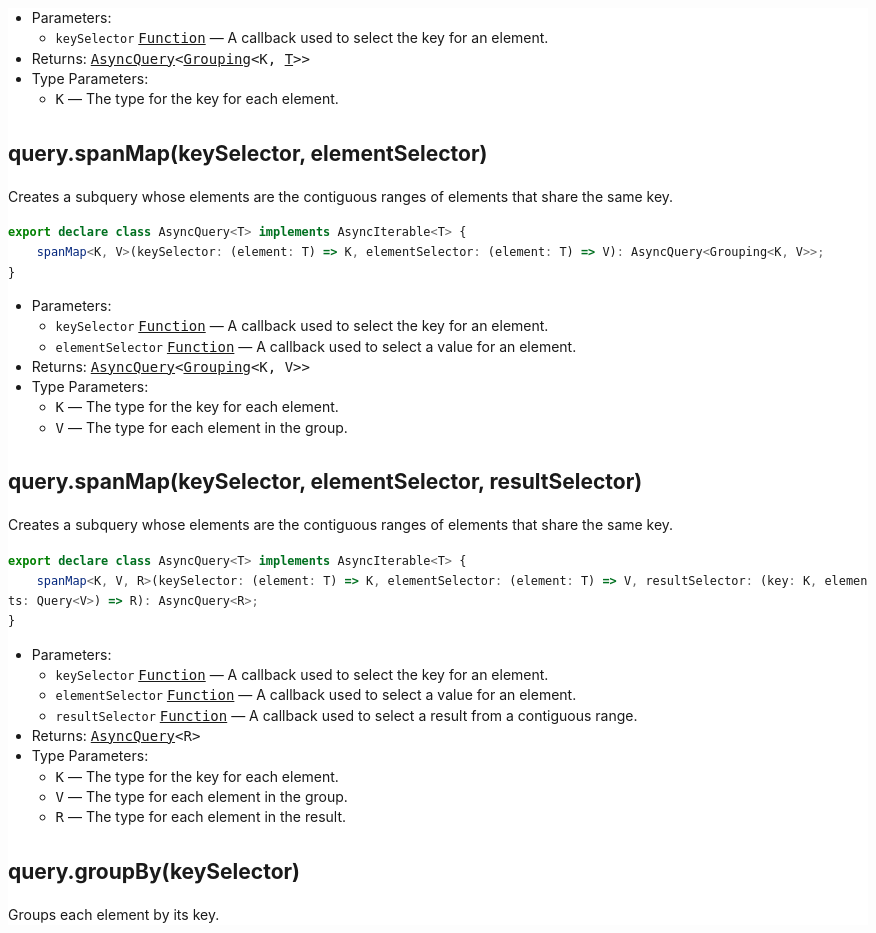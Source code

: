 * Parameters:
  * `keySelector` <samp>[Function][]</samp> &mdash; A callback used to select the key for an element.
* Returns: <samp>[AsyncQuery][]&lt;[Grouping][]&lt;K, [T][]&gt;&gt;</samp>
* Type Parameters:
    * <samp>K</samp> &mdash; The type for the key for each element.



## query.spanMap(keySelector, elementSelector)
Creates a subquery whose elements are the contiguous ranges of elements that share the same key.

```ts
export declare class AsyncQuery<T> implements AsyncIterable<T> {
    spanMap<K, V>(keySelector: (element: T) => K, elementSelector: (element: T) => V): AsyncQuery<Grouping<K, V>>;
}
```

* Parameters:
  * `keySelector` <samp>[Function][]</samp> &mdash; A callback used to select the key for an element.
  * `elementSelector` <samp>[Function][]</samp> &mdash; A callback used to select a value for an element.
* Returns: <samp>[AsyncQuery][]&lt;[Grouping][]&lt;K, V&gt;&gt;</samp>
* Type Parameters:
    * <samp>K</samp> &mdash; The type for the key for each element.
    * <samp>V</samp> &mdash; The type for each element in the group.



## query.spanMap(keySelector, elementSelector, resultSelector)
Creates a subquery whose elements are the contiguous ranges of elements that share the same key.

```ts
export declare class AsyncQuery<T> implements AsyncIterable<T> {
    spanMap<K, V, R>(keySelector: (element: T) => K, elementSelector: (element: T) => V, resultSelector: (key: K, elements: Query<V>) => R): AsyncQuery<R>;
}
```

* Parameters:
  * `keySelector` <samp>[Function][]</samp> &mdash; A callback used to select the key for an element.
  * `elementSelector` <samp>[Function][]</samp> &mdash; A callback used to select a value for an element.
  * `resultSelector` <samp>[Function][]</samp> &mdash; A callback used to select a result from a contiguous range.
* Returns: <samp>[AsyncQuery][]&lt;R&gt;</samp>
* Type Parameters:
    * <samp>K</samp> &mdash; The type for the key for each element.
    * <samp>V</samp> &mdash; The type for each element in the group.
    * <samp>R</samp> &mdash; The type for each element in the result.



## query.groupBy(keySelector)
Groups each element by its key.


[T]: #asyncquery-t
[Queryable]: type-queryable.md#type-queryable
[AsyncQueryable]: type-queryable.md#type-asyncqueryable
[HierarchyProvider]: interface-hierarchyprovider.md#interface-hierarchyprovider
[Hierarchical]: interface-hierarchical.md#interface-hierarchical
[HierarchyIterable]: interface-hierarchyiterable.md#interface-hierarchyiterable
[OrderedIterable]: interface-orderediterable.md#interface-orderediterable
[OrderedHierarchyIterable]: interface-orderedhierarchyiterable.md#interface-orderedhierarchyiterable
[AsyncHierarchyIterable]: interface-asynchierarchyiterable.md#interface-asynchierarchyiterable
[AsyncOrderedIterable]: interface-asyncorderediterable.md#interface-asyncorderediterable
[AsyncOrderedHierarchyIterable]: interface-asyncorderedhierarchyiterable.md#interface-asyncorderedhierarchyiterable
[Grouping]: interface-grouping.md#interface-grouping
[Page]: interface-page.md#interface-page
[Lookup]: class-lookup.md#class-lookup
[Query]: class-query.md#class-query
[HierarchyQuery]: class-hierarchyquery.md#class-hierarchyquery
[OrderedQuery]: class-orderedquery.md#class-orderedquery
[OrderedHierarchyQuery]: class-orderedhierarchyquery.md#class-orderedhierarchyquery
[AsyncQuery]: class-asyncquery.md#class-asyncquery
[AsyncOrderedQuery]: class-asyncorderedquery.md#class-asyncorderedquery
[AsyncHierarchyQuery]: class-asynchierarchyquery.md#class-asynchierarchyquery
[AsyncOrderedHierarchyQuery]: class-asyncorderedhierarchyquery.md#class-asyncorderedhierarchyquery
[AsyncIterable]: http://ecma-international.org/ecma-262/6.0/index.html#sec-symbol.asynciterator
[AsyncIterator]: http://ecma-international.org/ecma-262/6.0/index.html#sec-symbol.asynciterator
[Iterable]: http://ecma-international.org/ecma-262/6.0/index.html#sec-symbol.iterator
[Iterator]: http://ecma-international.org/ecma-262/6.0/index.html#sec-symbol.iterator
[Number]: http://ecma-international.org/ecma-262/6.0/index.html#sec-number-constructor
[Boolean]: http://ecma-international.org/ecma-262/6.0/index.html#sec-boolean-constructor
[Object]: http://ecma-international.org/ecma-262/6.0/index.html#sec-object-constructor
[Function]: http://ecma-international.org/ecma-262/6.0/index.html#sec-function-constructor
[Error]: http://ecma-international.org/ecma-262/6.0/index.html#sec-error-constructor
[Promise]: http://ecma-international.org/ecma-262/6.0/index.html#sec-promise-constructor
[Map]: http://ecma-international.org/ecma-262/6.0/index.html#sec-map-constructor
[Set]: http://ecma-international.org/ecma-262/6.0/index.html#sec-set-constructor